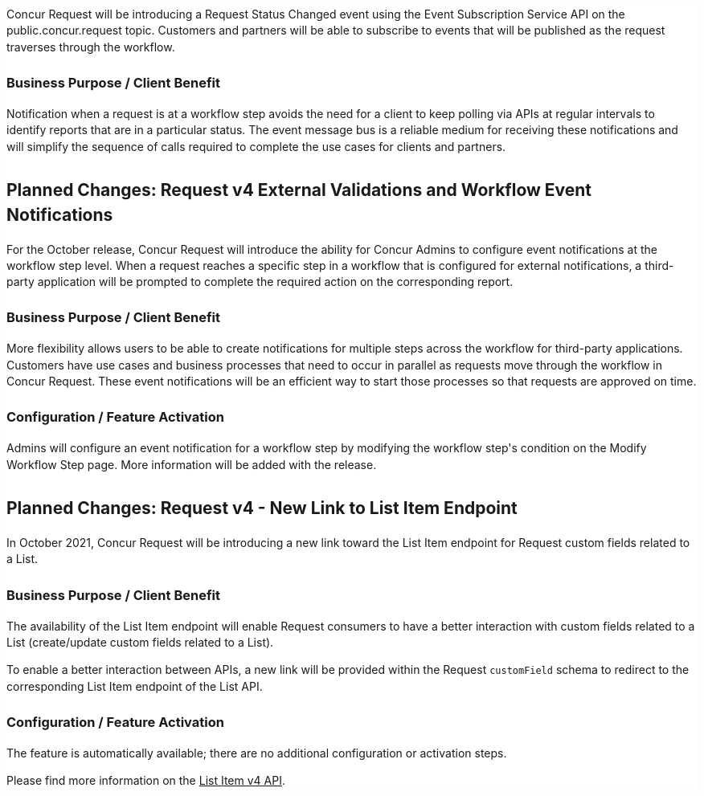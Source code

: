 Concur Request will be introducing a Request Status Changed event using the Event Subscription Service API on the public.concur.request topic. Customers and partners will be able to subscribe to events that will be published as the request traverses through the workflow.

### Business Purpose / Client Benefit

Notification when a request is at a workflow step avoids the need for a client to keep polling via APIs at regular intervals to identify reports that are in a particular status. The event message bus is a reliable medium for receiving these notifications and will simplify the sequence of calls required to complete the use cases for clients and partners.

## <a name="planned-request-event"></a>Planned Changes: Request v4 External Validations and Workflow Event Notifications

For the October release, Concur Request will introduce the ability for Concur Admins to configure event notifications at the workflow step level. When a request reaches a specific step in a workflow that is configured for external notifications, a third-party application will be prompted to complete the required action on the corresponding report.

### Business Purpose / Client Benefit

More flexibility allows users to be able to create notifications for multiple steps across the workflow for third-party applications. Customers have use cases and business processes that need to occur in parallel as requests move through the workflow in Concur Request. These event notifications will be an efficient way to start those processes so that requests are approved on time.

### Configuration / Feature Activation

Admins will configure an event notification for a workflow step by modifying the workflow step's condition on the Modify Workflow Step page. More information will be added with the release.

## <a name="planned-request-list-item"></a>Planned Changes:  Request v4 - New Link to List Item Endpoint

In October 2021, Concur Request will be introducing a new link toward the List Item endpoint for Request custom fields related to a List.

### Business Purpose / Client Benefit

The availability of the List Item endpoint will enable Request consumers to have a better interaction with custom fields related to a List (create/update custom fields related to a List).

To enable a better interaction between APIs, a new link will be provided within the Request `customField` schema to redirect to the corresponding List Item endpoint of the List API.

### Configuration / Feature Activation

The feature is automatically available; there are no additional configuration or activation steps.

Please find more information on the [List Item v4 API](https://developer.concur.com/api-reference/common/list-item/v4.list-item.html).
